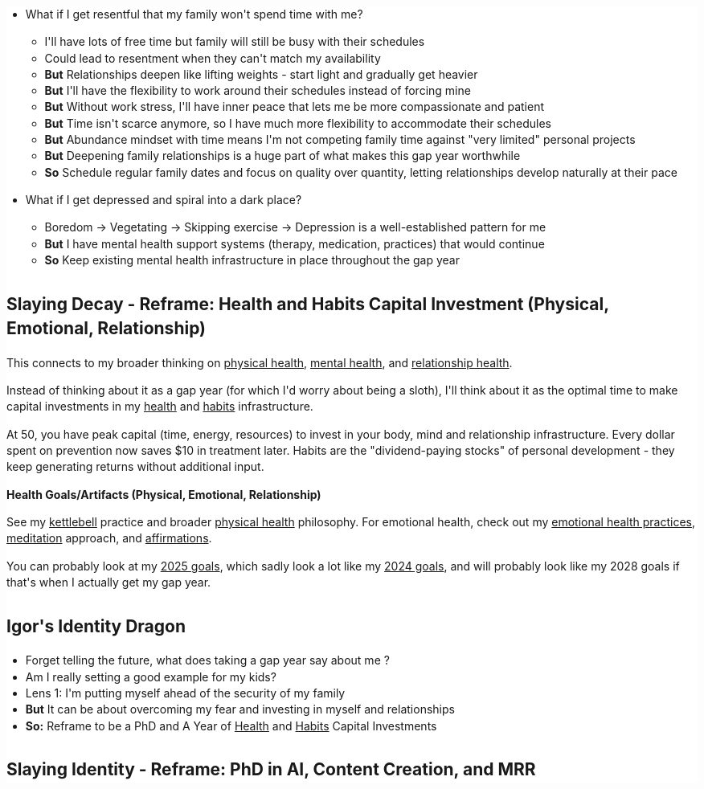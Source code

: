 - What if I get resentful that my family won't spend time with me?

  - I'll have lots of free time but family will still be busy with their schedules
  - Could lead to resentment when they can't match my availability
  - **But** Relationships deepen like lifting weights - start light and gradually get heavier
  - **But** I'll have the flexibility to work around their schedules instead of forcing mine
  - **But** Without work stress, I'll have inner peace that lets me be more compassionate and patient
  - **But** Time isn't scarce anymore, so I have much more flexibility to accommodate their schedules
  - **But** Abundance mindset with time means I'm not competing family time against "very limited" personal projects
  - **But** Deepening family relationships is a huge part of what makes this gap year worthwhile
  - **So** Schedule regular family dates and focus on quality over quantity, letting relationships develop naturally at their pace

- What if I get depressed and spiral into a dark place?

  - Boredom → Vegetating → Skipping exercise → Depression is a well-established pattern for me
  - **But** I have mental health support systems (therapy, medication, practices) that would continue
  - **So** Keep existing mental health infrastructure in place throughout the gap year

## Slaying Decay - Reframe: Health and Habits Capital Investment (Physical, Emotional, Relationship)

This connects to my broader thinking on [physical health](/physical-health), [mental health](/emotional-health), and [relationship health](/chapters).

Instead of thinking about it as a gap year (for which I'd worry about being a sloth), I'll think about it as the optimal time to make capital investments in my [health](/physical-health) and [habits](/d/habits) infrastructure.

At 50, you have peak capital (time, energy, resources) to invest in your body, mind and relationship infrastructure. Every dollar spent on prevention now saves $10 in treatment later. Habits are the "dividend-paying stocks" of personal development - they keep generating returns without additional input.

**Health Goals/Artifacts (Physical, Emotional, Relationship)**

See my [kettlebell](/kettlebell) practice and broader [physical health](/physical-health) philosophy. For emotional health, check out my [emotional health practices](/emotional-health), [meditation](/siy) approach, and [affirmations](/affirmations).

You can probably look at my [2025 goals](/y25), which sadly look a lot like my [2024 goals](/y24), and will probably look like my 2028 goals if that's when I actually get my gap year.

## Igor's Identity Dragon

- Forget telling the future, what does taking a gap year say about me ?
- Am I really setting a good example for my kids?
- Lens 1: I'm putting myself ahead of the security of my family
- **But** It can be about overcoming my fear and investing in myself and relationships
- **So:** Reframe to be a PhD and A Year of [Health](/physical-health) and [Habits](/d/habits) Capital Investments

## Slaying Identity - Reframe: PhD in AI, Content Creation, and MRR
